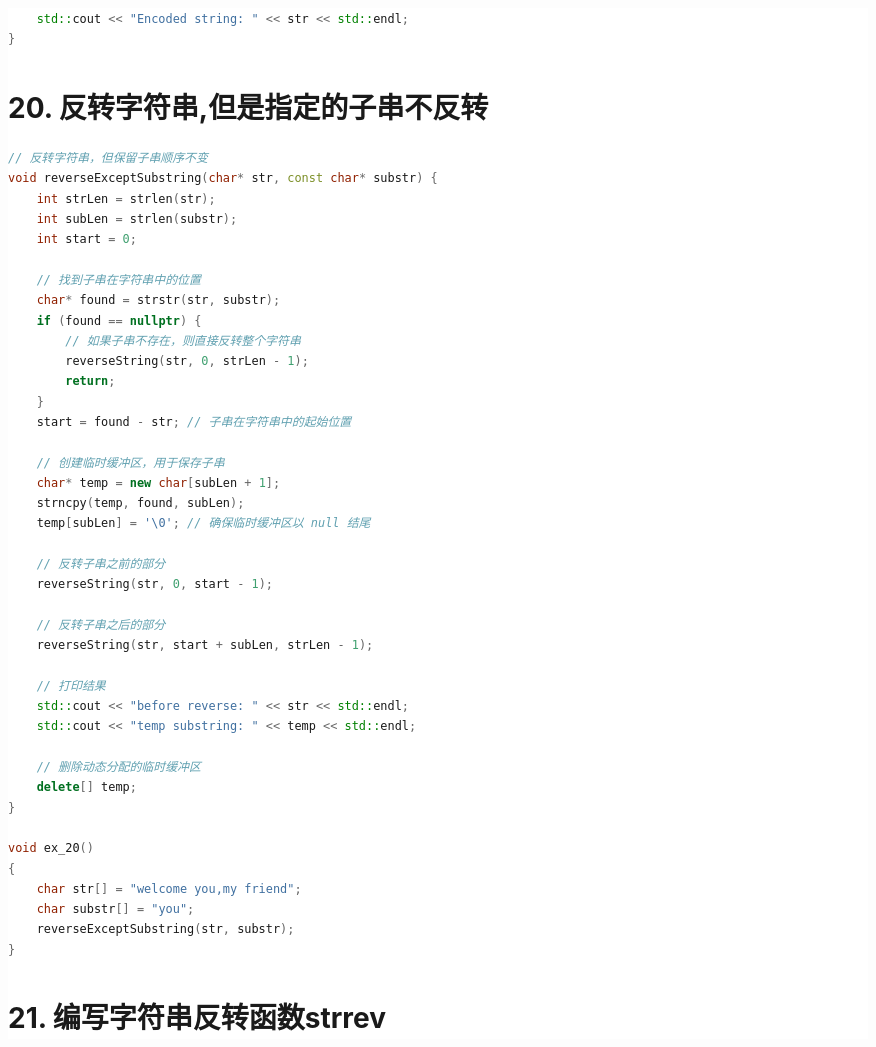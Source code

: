 ```cpp
    std::cout << "Encoded string: " << str << std::endl;
}
```

# 20. 反转字符串,但是指定的子串不反转

```cpp
// 反转字符串，但保留子串顺序不变
void reverseExceptSubstring(char* str, const char* substr) {
    int strLen = strlen(str);
    int subLen = strlen(substr);
    int start = 0;

    // 找到子串在字符串中的位置
    char* found = strstr(str, substr);
    if (found == nullptr) {
        // 如果子串不存在，则直接反转整个字符串
        reverseString(str, 0, strLen - 1);
        return;
    }
    start = found - str; // 子串在字符串中的起始位置

    // 创建临时缓冲区，用于保存子串
    char* temp = new char[subLen + 1];
    strncpy(temp, found, subLen);
    temp[subLen] = '\0'; // 确保临时缓冲区以 null 结尾

    // 反转子串之前的部分
    reverseString(str, 0, start - 1);

    // 反转子串之后的部分
    reverseString(str, start + subLen, strLen - 1);

    // 打印结果
    std::cout << "before reverse: " << str << std::endl;
    std::cout << "temp substring: " << temp << std::endl;

    // 删除动态分配的临时缓冲区
    delete[] temp;
}

void ex_20()
{
    char str[] = "welcome you,my friend";
    char substr[] = "you";
    reverseExceptSubstring(str, substr);
}
```



# 21. 编写字符串反转函数strrev
